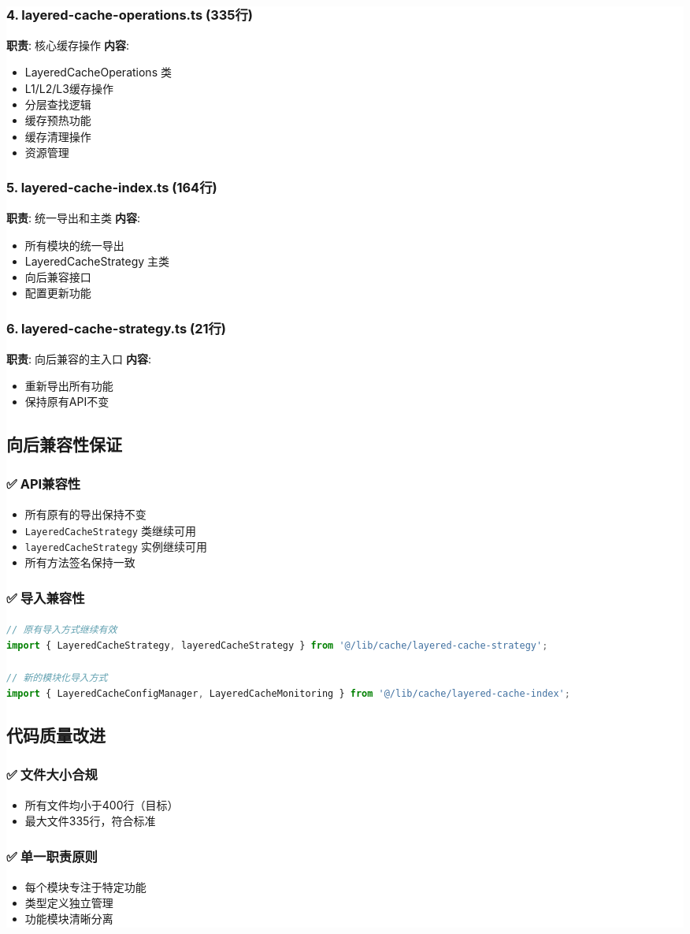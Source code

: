 ### 4. layered-cache-operations.ts (335行)
**职责**: 核心缓存操作
**内容**:
- LayeredCacheOperations 类
- L1/L2/L3缓存操作
- 分层查找逻辑
- 缓存预热功能
- 缓存清理操作
- 资源管理

### 5. layered-cache-index.ts (164行)
**职责**: 统一导出和主类
**内容**:
- 所有模块的统一导出
- LayeredCacheStrategy 主类
- 向后兼容接口
- 配置更新功能

### 6. layered-cache-strategy.ts (21行)
**职责**: 向后兼容的主入口
**内容**:
- 重新导出所有功能
- 保持原有API不变

## 向后兼容性保证

### ✅ API兼容性
- 所有原有的导出保持不变
- `LayeredCacheStrategy` 类继续可用
- `layeredCacheStrategy` 实例继续可用
- 所有方法签名保持一致

### ✅ 导入兼容性
```typescript
// 原有导入方式继续有效
import { LayeredCacheStrategy, layeredCacheStrategy } from '@/lib/cache/layered-cache-strategy';

// 新的模块化导入方式
import { LayeredCacheConfigManager, LayeredCacheMonitoring } from '@/lib/cache/layered-cache-index';
```

## 代码质量改进

### ✅ 文件大小合规
- 所有文件均小于400行（目标）
- 最大文件335行，符合标准

### ✅ 单一职责原则
- 每个模块专注于特定功能
- 类型定义独立管理
- 功能模块清晰分离
